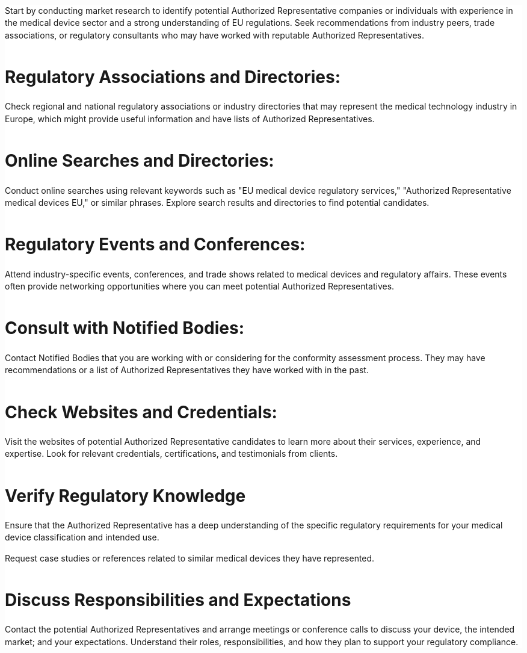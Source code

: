 Start by conducting market research to identify potential Authorized Representative companies or individuals with experience in the medical device sector and a strong understanding of EU regulations. Seek recommendations from industry peers, trade associations, or regulatory consultants who may have worked with reputable Authorized Representatives.

# Regulatory Associations and Directories:

Check regional and national regulatory associations or industry directories that may represent the medical technology industry in Europe, which might provide useful information and have lists of Authorized Representatives.

# Online Searches and Directories:

Conduct online searches using relevant keywords such as "EU medical device regulatory services," "Authorized Representative medical devices EU," or similar phrases. Explore search results and directories to find potential candidates.

# Regulatory Events and Conferences:

Attend industry-specific events, conferences, and trade shows related to medical devices and regulatory affairs. These events often provide networking opportunities where you can meet potential Authorized Representatives.

# Consult with Notified Bodies:

Contact Notified Bodies that you are working with or considering for the conformity assessment process. They may have recommendations or a list of Authorized Representatives they have worked with in the past.

# Check Websites and Credentials:

Visit the websites of potential Authorized Representative candidates to learn more about their services, experience, and expertise. Look for relevant credentials, certifications, and testimonials from clients.
# Verify Regulatory Knowledge

Ensure that the Authorized Representative has a deep understanding of the specific regulatory requirements for your medical device classification and intended use.

Request case studies or references related to similar medical devices they have represented.

# Discuss Responsibilities and Expectations

Contact the potential Authorized Representatives and arrange meetings or conference calls to discuss your device, the intended market; and your expectations. Understand their roles, responsibilities, and how they plan to support your regulatory compliance.
